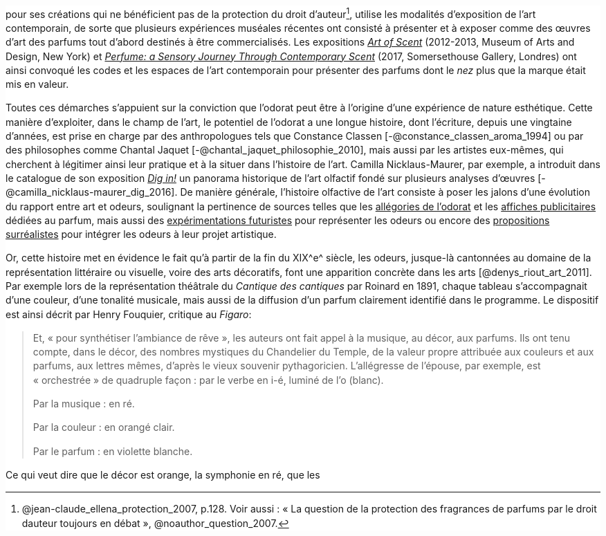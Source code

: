 pour ses créations qui ne bénéficient pas de la protection du droit
d’auteur[^3], utilise les modalités d’exposition de l’art contemporain,
de sorte que plusieurs expériences muséales récentes ont consisté à
présenter et à exposer comme des œuvres d’art des parfums tout d’abord
destinés à être commercialisés. Les expositions [*Art of
Scent*](http://madmuseum.org/exhibition/art-scent) (2012-2013, Museum
of Arts and Design, New York) et [*Perfume: a Sensory Journey Through
Contemporary Scent*](https://www.somersethouse.org.uk/whats-on/perfume)
(2017, Somersethouse Gallery, Londres) ont ainsi convoqué les codes et
les espaces de l’art contemporain pour présenter des parfums dont le
*nez* plus que la marque était mis en valeur.

Toutes ces démarches s’appuient sur la conviction que l’odorat peut être
à l’origine d’une expérience de nature esthétique. Cette manière
d’exploiter, dans le champ de l’art, le potentiel de l’odorat a une
longue histoire, dont l’écriture, depuis une vingtaine d’années, est
prise en charge par des anthropologues tels que Constance Classen [-@constance_classen_aroma_1994] ou
par des philosophes comme Chantal Jaquet [-@chantal_jaquet_philosophie_2010], mais aussi par les
artistes eux-mêmes, qui cherchent à légitimer ainsi leur pratique et à
la situer dans l’histoire de l’art. Camilla Nicklaus-Maurer, par
exemple, a introduit dans le catalogue de son exposition [*Dig
in!*](http://www.flachware.de/camilla-nicklaus-maurer/) un panorama
historique de l’art olfactif fondé sur plusieurs analyses d’œuvres [-@camilla_nicklaus-maurer_dig_2016].
De manière générale, l’histoire olfactive de l’art consiste à poser les
jalons d’une évolution du rapport entre art et odeurs, soulignant la
pertinence de sources telles que les [allégories de
l’odorat](https://www.brooklynmuseum.org/opencollection/objects/84461)
et les [affiches
publicitaires](http://collections.lesartsdecoratifs.fr/parfumeriepompadour-violet-parfumeur-inventeur-du-savon-royal-de-thridace-225-rue-st-denis-paris)
dédiées au parfum, mais aussi des [expérimentations
futuristes](http://www.mart.tn.it/collections.jsp?ID_LINK=688&area=137&id_context=3388)
pour représenter les odeurs ou encore des [propositions
surréalistes](https://www.centrepompidou.fr/cpv/ressource.action?param.id=FR_R-b3f113dc6c9243daa789cd89263e94&param.idSource=FR_O-55912e0d636ff4a723cbb46342441)
pour intégrer les odeurs à leur projet artistique.

Or, cette histoire met en évidence le fait qu’à partir de la fin du
XIX^e^ siècle, les odeurs, jusque-là cantonnées au domaine de la
représentation littéraire ou visuelle, voire des arts décoratifs, font
une apparition concrète dans les arts [@denys_riout_art_2011]. Par exemple lors de la
représentation théâtrale du *Cantique des cantiques* par Roinard en
1891, chaque tableau s’accompagnait d’une couleur, d’une tonalité
musicale, mais aussi de la diffusion d’un parfum clairement identifié
dans le programme. Le dispositif est ainsi décrit par Henry Fouquier,
critique au *Figaro*:

> Et, «&nbsp;pour synthétiser l’ambiance de rêve&nbsp;», les auteurs ont fait
appel à la musique, au décor, aux parfums. Ils ont tenu compte, dans
le décor, des nombres mystiques du Chandelier du Temple, de la valeur
propre attribuée aux couleurs et aux parfums, aux lettres mêmes,
d’après le vieux souvenir pythagoricien. L’allégresse de l’épouse, par
exemple, est «&nbsp;orchestrée&nbsp;» de quadruple façon&nbsp;: par le verbe en i-é,
luminé de l’o (blanc).
>
> Par la musique&nbsp;: en ré.
>
> Par la couleur&nbsp;: en orangé clair.
>
> Par le parfum&nbsp;: en violette blanche.
>
Ce qui veut dire que le décor est orange, la symphonie en ré, que les

[^1]: On peut ainsi lire dans le *New York Times*&nbsp;: «&nbsp;Vapored into the
[^2]: Sur le «&nbsp;marketing olfactif&nbsp;» voir aussi&nbsp;: @bruno_dauce_comment_2006, p. 91-129.
[^3]: @jean-claude_ellena_protection_2007, p.128. Voir aussi&nbsp;: «&nbsp;La question de la protection des fragrances de parfums par le droit dauteur toujours en débat&nbsp;», @noauthor_question_2007.
[^4]: @mary_fleischer_incense_2014, p.105-114. Voir aussi&nbsp;:
[^5]: Comme le remarque Carel de Ham dans un article dénonçant la
[^6]: Le mot «&nbsp;parfumer&nbsp;» a été formé à partir du verbe latin
[^7]: Fénelon, par exemple, fait le récit suivant dans son *Voyage dans
[^8]: Selon Jonathan Reinartz [-@jonathan_reinartz_past_2014, p. 2-3], l’engouement qu’a suscité ce roman, paru
[^9]: Largement inspirés de la philosophie de Locke, les écrits de